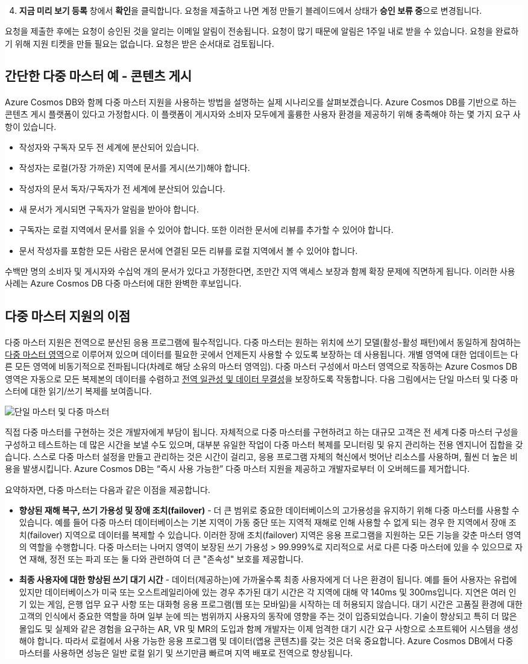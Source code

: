 4. **지금 미리 보기 등록** 창에서 **확인**을 클릭합니다. 요청을 제출하고 나면 계정 만들기 블레이드에서 상태가 **승인 보류 중**으로 변경됩니다.  

요청을 제출한 후에는 요청이 승인된 것을 알리는 이메일 알림이 전송됩니다. 요청이 많기 때문에 알림은 1주일 내로 받을 수 있습니다. 요청을 완료하기 위해 지원 티켓을 만들 필요는 없습니다. 요청은 받은 순서대로 검토됩니다.

## <a name="a-simple-multi-master-example--content-publishing"></a>간단한 다중 마스터 예 - 콘텐츠 게시  

Azure Cosmos DB와 함께 다중 마스터 지원을 사용하는 방법을 설명하는 실제 시나리오를 살펴보겠습니다. Azure Cosmos DB를 기반으로 하는 콘텐츠 게시 플랫폼이 있다고 가정합시다. 이 플랫폼이 게시자와 소비자 모두에게 훌륭한 사용자 환경을 제공하기 위해 충족해야 하는 몇 가지 요구 사항이 있습니다. 

* 작성자와 구독자 모두 전 세계에 분산되어 있습니다.  

* 작성자는 로컬(가장 가까운) 지역에 문서를 게시(쓰기)해야 합니다.  

* 작성자의 문서 독자/구독자가 전 세계에 분산되어 있습니다.  

* 새 문서가 게시되면 구독자가 알림을 받아야 합니다.  

* 구독자는 로컬 지역에서 문서를 읽을 수 있어야 합니다. 또한 이러한 문서에 리뷰를 추가할 수 있어야 합니다.  

* 문서 작성자를 포함한 모든 사람은 문서에 연결된 모든 리뷰를 로컬 지역에서 볼 수 있어야 합니다.  

수백만 명의 소비자 및 게시자와 수십억 개의 문서가 있다고 가정한다면, 조만간 지역 액세스 보장과 함께 확장 문제에 직면하게 됩니다. 이러한 사용 사례는 Azure Cosmos DB 다중 마스터에 대한 완벽한 후보입니다. 

## <a name="benefits-of-having-multi-master-support"></a>다중 마스터 지원의 이점 

다중 마스터 지원은 전역으로 분산된 응용 프로그램에 필수적입니다. 다중 마스터는 원하는 위치에 쓰기 모델(활성-활성 패턴)에서 동일하게 참여하는 [다중 마스터 영역](distribute-data-globally.md)으로 이루어져 있으며 데이터를 필요한 곳에서 언제든지 사용할 수 있도록 보장하는 데 사용됩니다. 개별 영역에 대한 업데이트는 다른 모든 영역에 비동기적으로 전파됩니다(차례로 해당 소유의 마스터 영역임). 다중 마스터 구성에서 마스터 영역으로 작동하는 Azure Cosmos DB 영역은 자동으로 모든 복제본의 데이터를 수렴하고 [전역 일관성 및 데이터 무결성](consistency-levels.md)을 보장하도록 작동합니다. 다음 그림에서는 단일 마스터 및 다중 마스터에 대한 읽기/쓰기 복제를 보여줍니다.

![단일 마스터 및 다중 마스터](./media/multi-region-writers/single-vs-multi-master.png)

직접 다중 마스터를 구현하는 것은 개발자에게 부담이 됩니다. 자체적으로 다중 마스터를 구현하려고 하는 대규모 고객은 전 세계 다중 마스터 구성을 구성하고 테스트하는 데 많은 시간을 보낼 수도 있으며, 대부분 유일한 작업이 다중 마스터 복제를 모니터링 및 유지 관리하는 전용 엔지니어 집합을 갖습니다. 스스로 다중 마스터 설정을 만들고 관리하는 것은 시간이 걸리고, 응용 프로그램 자체의 혁신에서 벗어난 리소스를 사용하며, 훨씬 더 높은 비용을 발생시킵니다. Azure Cosmos DB는 “즉시 사용 가능한” 다중 마스터 지원을 제공하고 개발자로부터 이 오버헤드를 제거합니다.  

요약하자면, 다중 마스터는 다음과 같은 이점을 제공합니다.

* **향상된 재해 복구, 쓰기 가용성 및 장애 조치(failover)** - 더 큰 범위로 중요한 데이터베이스의 고가용성을 유지하기 위해 다중 마스터를 사용할 수 있습니다. 예를 들어 다중 마스터 데이터베이스는 기본 지역이 가동 중단 또는 지역적 재해로 인해 사용할 수 없게 되는 경우 한 지역에서 장애 조치(failover) 지역으로 데이터를 복제할 수 있습니다. 이러한 장애 조치(failover) 지역은 응용 프로그램을 지원하는 모든 기능을 갖춘 마스터 영역의 역할을 수행합니다. 다중 마스터는 나머지 영역이 보장된 쓰기 가용성 > 99.999%로 지리적으로 서로 다른 다중 마스터에 있을 수 있으므로 자연 재해, 정전 또는 파괴 또는 둘 다와 관련하여 더 큰 "존속성" 보호를 제공합니다. 

* **최종 사용자에 대한 향상된 쓰기 대기 시간** - 데이터(제공하는)에 가까울수록 최종 사용자에게 더 나은 환경이 됩니다. 예를 들어 사용자는 유럽에 있지만 데이터베이스가 미국 또는 오스트레일리아에 있는 경우 추가된 대기 시간은 각 지역에 대해 약 140ms 및 300ms입니다. 지연은 여러 인기 있는 게임, 은행 업무 요구 사항 또는 대화형 응용 프로그램(웹 또는 모바일)을 시작하는 데 허용되지 않습니다. 대기 시간은 고품질 환경에 대한 고객의 인식에서 중요한 역할을 하며 일부 눈에 띄는 범위까지 사용자의 동작에 영향을 주는 것이 입증되었습니다. 기술이 향상되고 특히 더 많은 몰입도 및 실제와 같은 경험을 요구하는 AR, VR 및 MR의 도입과 함께 개발자는 이제 엄격한 대기 시간 요구 사항으로 소프트웨어 시스템을 생성해야 합니다. 따라서 로컬에서 사용 가능한 응용 프로그램 및 데이터(앱용 콘텐츠)를 갖는 것은 더욱 중요합니다. Azure Cosmos DB에서 다중 마스터를 사용하면 성능은 일반 로컬 읽기 및 쓰기만큼 빠르며 지역 배포로 전역으로 향상됩니다.  
